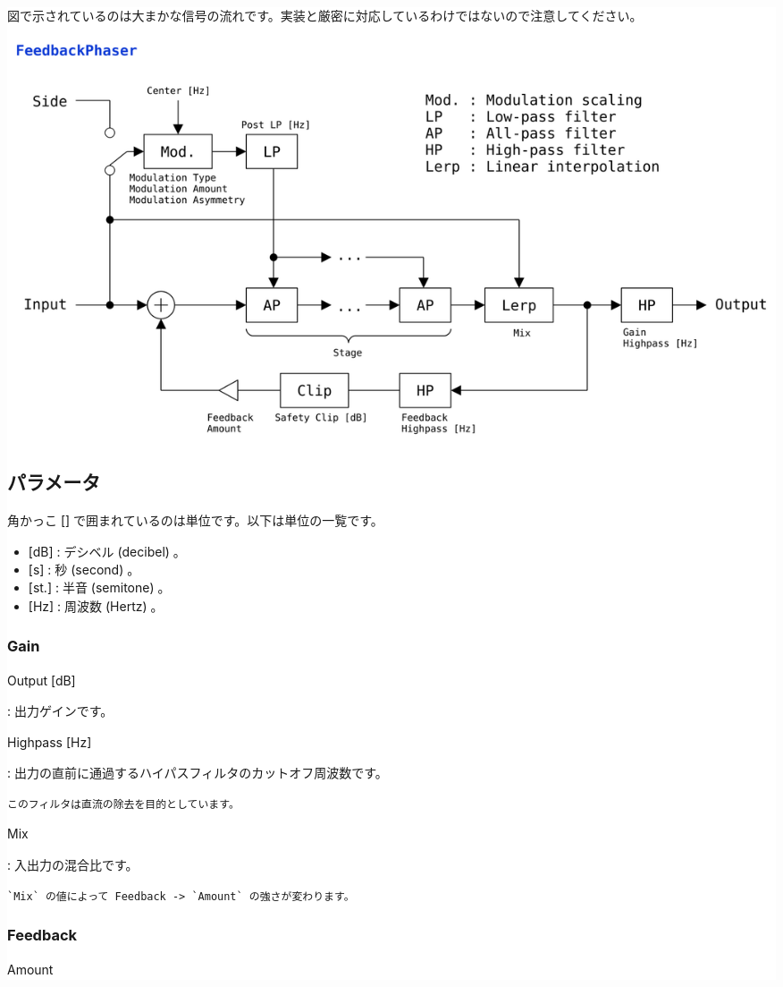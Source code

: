 図で示されているのは大まかな信号の流れです。実装と厳密に対応しているわけではないので注意してください。

![](img/FeedbackPhaser.svg)

## パラメータ
角かっこ \[\] で囲まれているのは単位です。以下は単位の一覧です。

- \[dB\] : デシベル (decibel) 。
- \[s\] : 秒 (second) 。
- \[st.\] : 半音 (semitone) 。
- \[Hz\] : 周波数 (Hertz) 。

### Gain
Output \[dB\]

:   出力ゲインです。

Highpass \[Hz\]

:   出力の直前に通過するハイパスフィルタのカットオフ周波数です。

    このフィルタは直流の除去を目的としています。

Mix

:   入出力の混合比です。

    `Mix` の値によって Feedback -> `Amount` の強さが変わります。

### Feedback
Amount
